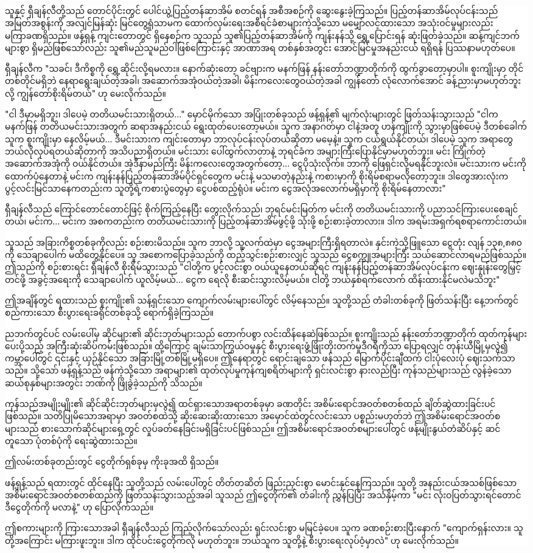 သူနှင့် ရှီချန်လီတို့သည် တောင်ပိုင်းတွင် ပေါင်ယွဲ့ပြည့်တန်ဆာအိမ် စတင်ရန် အစီအစဉ်ကို ဆွေးနွေးခဲ့ကြသည်။ ပြည့်တန်ဆာအိမ်လုပ်ငန်းသည် အမြတ်အစွန်းကို အလျင်မြန်ဆုံး မြင်တွေ့ရုံသာမက ထောက်လှမ်းရေးအစီရင်ခံစာများကဲ့သို့သော မမျှော်လင့်ထားသော အသုံးဝင်မှုများလည်း မကြာခဏရှိသည်။ ဖန့်ရှန့် ကျင်းတောတွင် ရှိနေစဉ်က သူသည် သူ၏ပြည့်တန်ဆာအိမ်ကို ကျန်းနန်သို့ ရွှေ့ပြောင်းရန် ဆုံးဖြတ်ခဲ့သည်။ ဆန့်ကျင်ဘက်များစွာ ရှိမည်ဖြစ်သော်လည်း သူ၏မည်သူမည်ဝါဖြစ်ကြောင်းနှင့် အာဏာအရ တစ်နှစ်အတွင်း အောင်မြင်မှုအနည်းငယ် ရရှိရန် ပြဿနာမဟုတ်ပေ။

ရှီချန်လီက "သခင်၊ ဒီကိစ္စကို ရွှေ့ဆိုင်းလို့ရမလား။ နောက်ဆုံးတော့ ခင်ဗျားက မနက်ဖြန် နန်းတော်ဘဏ္ဍာတိုက်ကို ထွက်ခွာတော့မှာပါ။ စူးကျိုးမှာ တိုင်တစ်တိုင်မရှိဘဲ နေရာရွေးချယ်တဲ့အခါ၊ အဆောက်အအုံဝယ်တဲ့အခါ၊ မိန်းကလေးတွေဝယ်တဲ့အခါ ကျွန်တော် လုံလောက်အောင် ခန့်ညားမှာမဟုတ်ဘူးလို့ ကျွန်တော်စိုးရိမ်တယ်" ဟု မေးလိုက်သည်။

"ငါ ဒီမှာမရှိဘူး၊ ဒါပေမဲ့ တတိယမင်းသားရှိတယ်…" မှောင်မိုက်သော အပြုံးတစ်ခုသည် ဖန့်ရှန့်၏ မျက်လုံးများတွင် ဖြတ်သန်းသွားသည် "ငါက မနက်ဖြန် တတိယမင်းသားအတွက် ဆရာအနည်းငယ် ရွေးထုတ်ပေးတော့မယ်။ သူက အနာဂတ်မှာ ငါနဲ့အတူ ဟန်ကျိုးကို သွားမှာဖြစ်ပေမဲ့ ဒီတစ်ခေါက် သူက စူးကျိုးမှာ နေလိမ့်မယ်… ဒီမင်းသားက ကျင်းတောမှာ ဘာလုပ်ငန်းလုပ်တယ်ဆိုတာ မမေ့နဲ့။ သူက ငယ်ရွယ်နိုင်တယ်၊ ဒါပေမဲ့ သူက အရာတွေ ဘယ်လိုလုပ်ရတယ်ဆိုတာကို အသိပညာရှိတယ်။ မင်းသား ပေါ်ထွက်လာတာနဲ့ ဘုရင်ခံက အများကြီးပြောနိုင်မှာမဟုတ်ဘူး။ မင်း ကြိုက်တဲ့အဆောက်အအုံကို ဝယ်နိုင်တယ်။ အဲ့ဒီနာမည်ကြီး မိန်းကလေးတွေအတွက်တော့… ငွေပိုသုံးလိုက်။ ဘာကို ဖြေရှင်းလို့မရနိုင်ဘူးလဲ။ မင်းသားက မင်းကို ထောက်ပံ့နေတာနဲ့ မင်းက ကျန်းနန်ပြည့်တန်ဆာအိမ်ပိုင်ရှင်တွေက မင်းနဲ့ မသမာတဲ့နည်းနဲ့ ကစားမှာကို စိုးရိမ်စရာမလိုတော့ဘူး။ ဒါတွေအားလုံးက ပွင့်လင်းမြင်သာနေကတည်းက သူတို့ရဲ့ကစားပွဲတွေမှာ ငွေပစ်ထည့်ရုံပဲ။ မင်းက ငွေအလုံအလောက်မရှိမှာကို စိုးရိမ်နေတာလား"

ရှီချန်လီသည် ကြောင်တောင်တောင်ဖြင့် စိုက်ကြည့်နေပြီး တွေးလိုက်သည်၊ ဘုရင်မင်းမြတ်က မင်းကို တတိယမင်းသားကို ပညာသင်ကြားပေးစေချင်တယ်၊ မင်းက… မင်းက အစကတည်းက တတိယမင်းသားကို ပြည့်တန်ဆာအိမ်ဖွင့်ဖို့ သုံးဖို့ စဉ်းစားခဲ့တာလား။ ဒါက အရမ်းအရှက်ရစရာကောင်းတယ်။

သူသည် အခြားကိစ္စတစ်ခုကိုလည်း စဉ်းစားမိသည်။ သူက ဘာလို့ သူ့လက်ထဲမှာ ငွေအများကြီးရှိရတာလဲ။ နှင်းကဲ့သို့ဖြူသော ငွေတုံး လျန် ၁၃၈,၈၈၀ ကို သေချာပေါက် မထိတွေ့နိုင်ပေ။ သူ အစောကပြောခဲ့သည်ကို ထည့်သွင်းစဉ်းစားလျှင် သူသည် ငွေစက္ကူအများကြီး သယ်ဆောင်လာရမည်ဖြစ်သည်။ ဤသည်ကို စဉ်းစားရင်း ရှီချန်လီ စိုးရိမ်သွားသည် "ငါတို့က ပွင့်လင်းစွာ ဝယ်ယူနေတယ်ဆိုရင် ကျန်းနန်ပြည့်တန်ဆာအိမ်လုပ်ငန်းက ဈေးနှုန်းတွေမြှင့်တင်ဖို့ အခွင့်အရေးကို သေချာပေါက် ယူလိမ့်မယ်… ငွေက ရေလို စီးဆင်းသွားလိမ့်မယ်။ ငါတို့ ဘယ်နှစ်ရက်လောက် ထိန်းထားနိုင်မလဲမသိဘူး"

ဤအချိန်တွင် ရထားသည် စူးကျိုး၏ သန့်ရှင်းသော ကျောက်လမ်းများပေါ်တွင် လိမ့်နေသည်။ သူတို့သည် တံခါးတစ်ခုကို ဖြတ်သန်းပြီး နေ့ဘက်တွင် စည်ကားသော စီးပွားရေးခရိုင်တစ်ခုသို့ ရောက်ရှိခဲ့ကြသည်။

ညဘက်တွင်ပင် လမ်းပေါ်မှ ဆိုင်များ၏ ဆိုင်းဘုတ်များသည် တောက်ပစွာ လင်းထိန်နေဆဲဖြစ်သည်။ စူးကျိုးသည် နန်းတော်ဘဏ္ဍာတိုက် ထုတ်ကုန်များ ပေးပို့သည့် အကြီးဆုံးဆိပ်ကမ်းဖြစ်သည်။ ထို့ကြောင့် ချမ်းသာကြွယ်ဝမှုနှင့် စီးပွားရေးဖွံ့ဖြိုးတိုးတက်မှုဒီဂရီကိုသာ ပြောရလျှင် တုန်းယီမြို့မှလွဲ၍ ကမ္ဘာပေါ်တွင် ၎င်းနှင့် ယှဉ်နိုင်သော အခြားမြို့တစ်မြို့မရှိပေ။ ဤနေရာတွင် ရောင်းချသော ဖန်သည် မြောက်ပိုင်းချီထက် ငါးပုံလေးပုံ ဈေးသက်သာသည်။ သို့သော် ဖန့်ရှန့်သည် ဖန်ကဲ့သို့သော အရာများ၏ ထုတ်လုပ်မှုကုန်ကျစရိတ်များကို ရှင်းလင်းစွာ နားလည်ပြီး ကုန်သည်များသည် လွန်ခဲ့သော ဆယ်စုနှစ်များအတွင်း ဘဏ်ကို ဖြိုခွဲခဲ့သည်ကို သိသည်။

ကုန်သည်အမျိုးမျိုး၏ ဆိုင်ဆိုင်းဘုတ်များမှလွဲ၍ ထင်ရှားသောအရာတစ်ခုမှာ ခဏတိုင်း အစိမ်းရောင်အဝတ်စတစ်ထည် ချိတ်ဆွဲထားခြင်းပင်ဖြစ်သည်။ သတိပြုမိသောအရာမှာ အဝတ်စထဲသို့ ဆိုးဆေးဆိုးထားသော အမှောင်ထဲတွင်လင်းသော ပစ္စည်းမဟုတ်ဘဲ ဤအစိမ်းရောင်အဝတ်စများသည် စားသောက်ဆိုင်များရှေ့တွင် လှုပ်ခတ်နေခြင်းမရှိခြင်းပင်ဖြစ်သည်။ ဤအစိမ်းရောင်အဝတ်စများပေါ်တွင် ဖန့်မျိုးနွယ်တံဆိပ်နှင့် ဆင်တူသော ပုံတစ်ပုံကို ရေးဆွဲထားသည်။

ဤလမ်းတစ်ခုတည်းတွင် ငွေတိုက်ရှစ်ခုမှ ကိုးခုအထိ ရှိသည်။

ဖန့်ရှန့်သည် ရထားတွင် ထိုင်နေပြီး သူတို့သည် လမ်းပေါ်တွင် တိတ်တဆိတ် ဖြည်းညှင်းစွာ မောင်းနှင်နေကြသည်။ သူတို့ အနည်းငယ်အသစ်ဖြစ်သော အစိမ်းရောင်အဝတ်စတစ်ထည်ကို ဖြတ်သန်းသွားသည့်အခါ သူသည် ဤငွေတိုက်၏ တံခါးကို ညွှန်ပြပြီး အသံနှိမ့်ကာ "မင်း လုံးဝပြတ်သွားရင်တောင် ဒီငွေတိုက်ကို မလာနဲ့" ဟု ပြောလိုက်သည်။

ဤစကားများကို ကြားသောအခါ ရှီချန်လီသည် ကြည့်လိုက်သော်လည်း ရှင်းလင်းစွာ မမြင်ခဲ့ပေ။ သူက ခဏစဉ်းစားပြီးနောက် "ကျောက်ရှန်းလား။ သူတို့အကြောင်း မကြားဖူးဘူး။ ဒါက ထိုင်ပင်းငွေတိုက်လို မဟုတ်ဘူး။ ဘယ်သူက သူတို့နဲ့ စီးပွားရေးလုပ်ဝံ့မှာလဲ" ဟု မေးလိုက်သည်။
